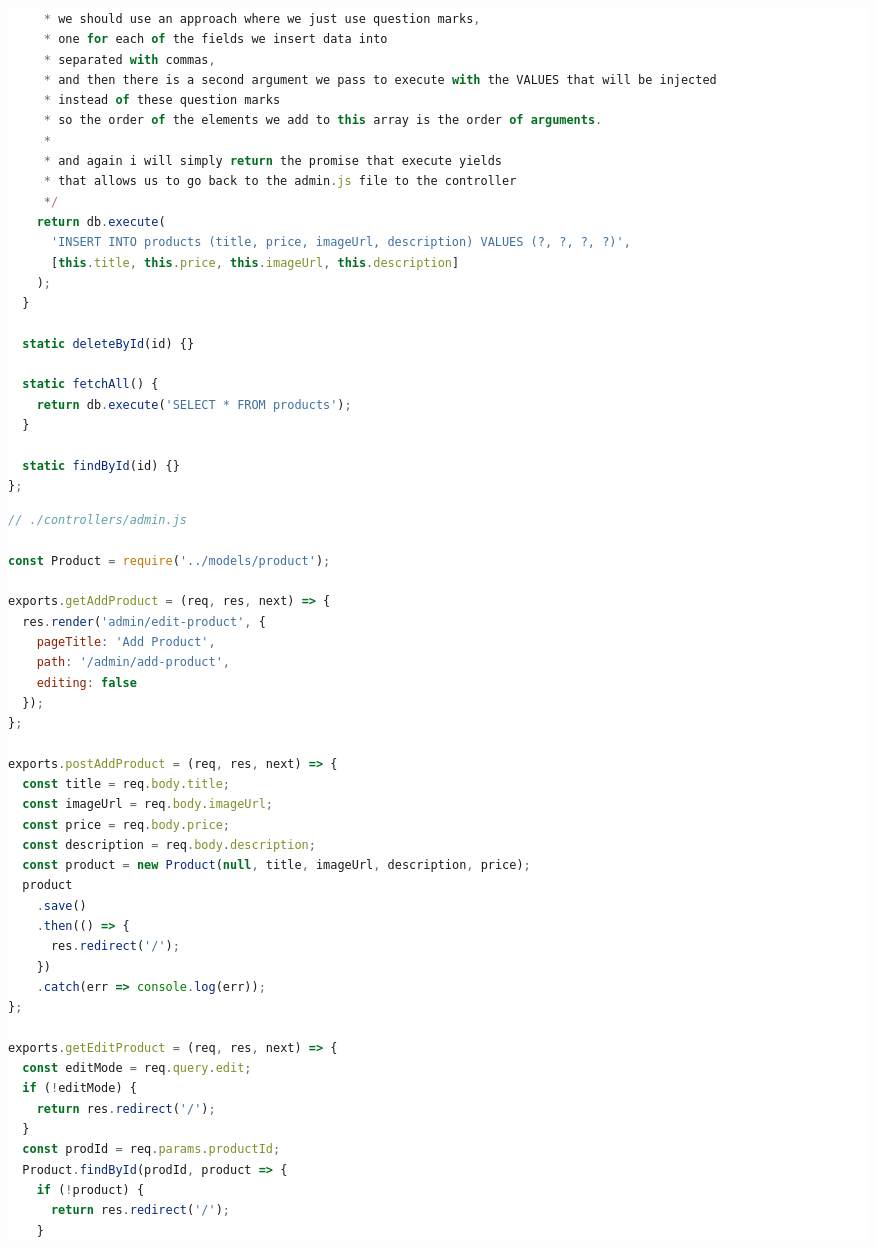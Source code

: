 ```js
     * we should use an approach where we just use question marks,
     * one for each of the fields we insert data into
     * separated with commas,
     * and then there is a second argument we pass to execute with the VALUES that will be injected
     * instead of these question marks
     * so the order of the elements we add to this array is the order of arguments.
     *
     * and again i will simply return the promise that execute yields
     * that allows us to go back to the admin.js file to the controller
     */
    return db.execute(
      'INSERT INTO products (title, price, imageUrl, description) VALUES (?, ?, ?, ?)',
      [this.title, this.price, this.imageUrl, this.description]
    );
  }

  static deleteById(id) {}

  static fetchAll() {
    return db.execute('SELECT * FROM products');
  }

  static findById(id) {}
};

```

```js
// ./controllers/admin.js

const Product = require('../models/product');

exports.getAddProduct = (req, res, next) => {
  res.render('admin/edit-product', {
    pageTitle: 'Add Product',
    path: '/admin/add-product',
    editing: false
  });
};

exports.postAddProduct = (req, res, next) => {
  const title = req.body.title;
  const imageUrl = req.body.imageUrl;
  const price = req.body.price;
  const description = req.body.description;
  const product = new Product(null, title, imageUrl, description, price);
  product
    .save()
    .then(() => {
      res.redirect('/');
    })
    .catch(err => console.log(err));
};

exports.getEditProduct = (req, res, next) => {
  const editMode = req.query.edit;
  if (!editMode) {
    return res.redirect('/');
  }
  const prodId = req.params.productId;
  Product.findById(prodId, product => {
    if (!product) {
      return res.redirect('/');
    }
```